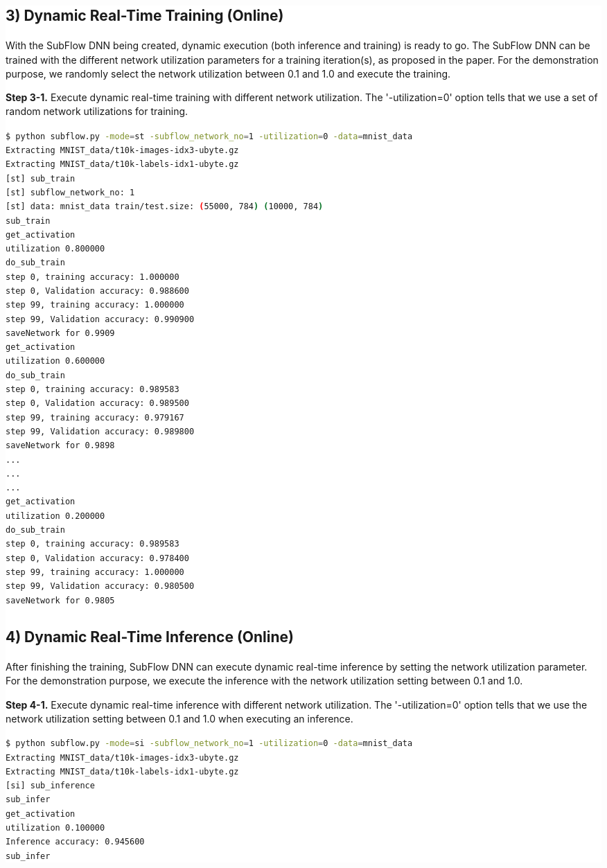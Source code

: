 ## 3) Dynamic Real-Time Training (Online)
With the SubFlow DNN being created, dynamic execution (both inference and training) is ready to go. The SubFlow DNN can be trained with the different network utilization parameters for a training iteration(s), as proposed in the paper. For the demonstration purpose, we randomly select the network utilization between 0.1 and 1.0 and execute the training.

**Step 3-1.** Execute dynamic real-time training with different network utilization. The '-utilization=0' option tells that we use a set of random network utilizations for training.
```sh
$ python subflow.py -mode=st -subflow_network_no=1 -utilization=0 -data=mnist_data
Extracting MNIST_data/t10k-images-idx3-ubyte.gz
Extracting MNIST_data/t10k-labels-idx1-ubyte.gz
[st] sub_train
[st] subflow_network_no: 1
[st] data: mnist_data train/test.size: (55000, 784) (10000, 784)
sub_train
get_activation
utilization 0.800000
do_sub_train
step 0, training accuracy: 1.000000
step 0, Validation accuracy: 0.988600
step 99, training accuracy: 1.000000
step 99, Validation accuracy: 0.990900
saveNetwork for 0.9909
get_activation
utilization 0.600000
do_sub_train
step 0, training accuracy: 0.989583
step 0, Validation accuracy: 0.989500
step 99, training accuracy: 0.979167
step 99, Validation accuracy: 0.989800
saveNetwork for 0.9898
...
...
...
get_activation
utilization 0.200000
do_sub_train
step 0, training accuracy: 0.989583
step 0, Validation accuracy: 0.978400
step 99, training accuracy: 1.000000
step 99, Validation accuracy: 0.980500
saveNetwork for 0.9805
```

## 4) Dynamic Real-Time Inference (Online)
After finishing the training, SubFlow DNN can execute dynamic real-time inference by setting the network utilization parameter. For the demonstration purpose, we execute the inference with the network utilization setting between 0.1 and 1.0.

**Step 4-1.** Execute dynamic real-time inference with different network utilization. The '-utilization=0' option tells that we use the network utilization setting between 0.1 and 1.0 when executing an inference.
```sh
$ python subflow.py -mode=si -subflow_network_no=1 -utilization=0 -data=mnist_data
Extracting MNIST_data/t10k-images-idx3-ubyte.gz
Extracting MNIST_data/t10k-labels-idx1-ubyte.gz
[si] sub_inference
sub_infer
get_activation
utilization 0.100000
Inference accuracy: 0.945600
sub_infer
```